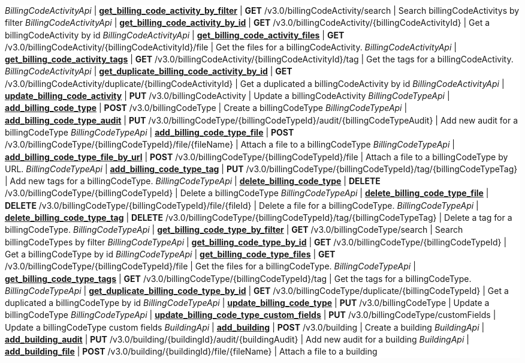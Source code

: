*BillingCodeActivityApi* | [**get_billing_code_activity_by_filter**](docs/BillingCodeActivityApi.md#get_billing_code_activity_by_filter) | **GET** /v3.0/billingCodeActivity/search | Search billingCodeActivitys by filter
*BillingCodeActivityApi* | [**get_billing_code_activity_by_id**](docs/BillingCodeActivityApi.md#get_billing_code_activity_by_id) | **GET** /v3.0/billingCodeActivity/{billingCodeActivityId} | Get a billingCodeActivity by id
*BillingCodeActivityApi* | [**get_billing_code_activity_files**](docs/BillingCodeActivityApi.md#get_billing_code_activity_files) | **GET** /v3.0/billingCodeActivity/{billingCodeActivityId}/file | Get the files for a billingCodeActivity.
*BillingCodeActivityApi* | [**get_billing_code_activity_tags**](docs/BillingCodeActivityApi.md#get_billing_code_activity_tags) | **GET** /v3.0/billingCodeActivity/{billingCodeActivityId}/tag | Get the tags for a billingCodeActivity.
*BillingCodeActivityApi* | [**get_duplicate_billing_code_activity_by_id**](docs/BillingCodeActivityApi.md#get_duplicate_billing_code_activity_by_id) | **GET** /v3.0/billingCodeActivity/duplicate/{billingCodeActivityId} | Get a duplicated a billingCodeActivity by id
*BillingCodeActivityApi* | [**update_billing_code_activity**](docs/BillingCodeActivityApi.md#update_billing_code_activity) | **PUT** /v3.0/billingCodeActivity | Update a billingCodeActivity
*BillingCodeTypeApi* | [**add_billing_code_type**](docs/BillingCodeTypeApi.md#add_billing_code_type) | **POST** /v3.0/billingCodeType | Create a billingCodeType
*BillingCodeTypeApi* | [**add_billing_code_type_audit**](docs/BillingCodeTypeApi.md#add_billing_code_type_audit) | **PUT** /v3.0/billingCodeType/{billingCodeTypeId}/audit/{billingCodeTypeAudit} | Add new audit for a billingCodeType
*BillingCodeTypeApi* | [**add_billing_code_type_file**](docs/BillingCodeTypeApi.md#add_billing_code_type_file) | **POST** /v3.0/billingCodeType/{billingCodeTypeId}/file/{fileName} | Attach a file to a billingCodeType
*BillingCodeTypeApi* | [**add_billing_code_type_file_by_url**](docs/BillingCodeTypeApi.md#add_billing_code_type_file_by_url) | **POST** /v3.0/billingCodeType/{billingCodeTypeId}/file | Attach a file to a billingCodeType by URL.
*BillingCodeTypeApi* | [**add_billing_code_type_tag**](docs/BillingCodeTypeApi.md#add_billing_code_type_tag) | **PUT** /v3.0/billingCodeType/{billingCodeTypeId}/tag/{billingCodeTypeTag} | Add new tags for a billingCodeType.
*BillingCodeTypeApi* | [**delete_billing_code_type**](docs/BillingCodeTypeApi.md#delete_billing_code_type) | **DELETE** /v3.0/billingCodeType/{billingCodeTypeId} | Delete a billingCodeType
*BillingCodeTypeApi* | [**delete_billing_code_type_file**](docs/BillingCodeTypeApi.md#delete_billing_code_type_file) | **DELETE** /v3.0/billingCodeType/{billingCodeTypeId}/file/{fileId} | Delete a file for a billingCodeType.
*BillingCodeTypeApi* | [**delete_billing_code_type_tag**](docs/BillingCodeTypeApi.md#delete_billing_code_type_tag) | **DELETE** /v3.0/billingCodeType/{billingCodeTypeId}/tag/{billingCodeTypeTag} | Delete a tag for a billingCodeType.
*BillingCodeTypeApi* | [**get_billing_code_type_by_filter**](docs/BillingCodeTypeApi.md#get_billing_code_type_by_filter) | **GET** /v3.0/billingCodeType/search | Search billingCodeTypes by filter
*BillingCodeTypeApi* | [**get_billing_code_type_by_id**](docs/BillingCodeTypeApi.md#get_billing_code_type_by_id) | **GET** /v3.0/billingCodeType/{billingCodeTypeId} | Get a billingCodeType by id
*BillingCodeTypeApi* | [**get_billing_code_type_files**](docs/BillingCodeTypeApi.md#get_billing_code_type_files) | **GET** /v3.0/billingCodeType/{billingCodeTypeId}/file | Get the files for a billingCodeType.
*BillingCodeTypeApi* | [**get_billing_code_type_tags**](docs/BillingCodeTypeApi.md#get_billing_code_type_tags) | **GET** /v3.0/billingCodeType/{billingCodeTypeId}/tag | Get the tags for a billingCodeType.
*BillingCodeTypeApi* | [**get_duplicate_billing_code_type_by_id**](docs/BillingCodeTypeApi.md#get_duplicate_billing_code_type_by_id) | **GET** /v3.0/billingCodeType/duplicate/{billingCodeTypeId} | Get a duplicated a billingCodeType by id
*BillingCodeTypeApi* | [**update_billing_code_type**](docs/BillingCodeTypeApi.md#update_billing_code_type) | **PUT** /v3.0/billingCodeType | Update a billingCodeType
*BillingCodeTypeApi* | [**update_billing_code_type_custom_fields**](docs/BillingCodeTypeApi.md#update_billing_code_type_custom_fields) | **PUT** /v3.0/billingCodeType/customFields | Update a billingCodeType custom fields
*BuildingApi* | [**add_building**](docs/BuildingApi.md#add_building) | **POST** /v3.0/building | Create a building
*BuildingApi* | [**add_building_audit**](docs/BuildingApi.md#add_building_audit) | **PUT** /v3.0/building/{buildingId}/audit/{buildingAudit} | Add new audit for a building
*BuildingApi* | [**add_building_file**](docs/BuildingApi.md#add_building_file) | **POST** /v3.0/building/{buildingId}/file/{fileName} | Attach a file to a building